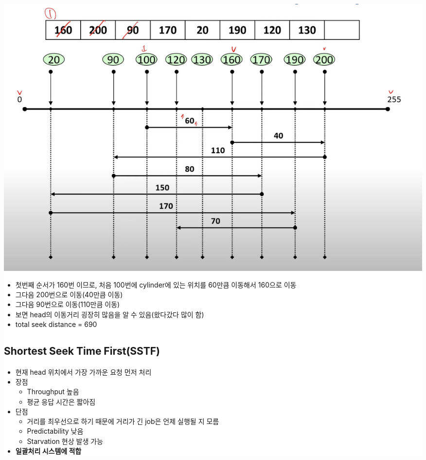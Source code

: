 ![img](https://github.com/koni114/TIL/blob/master/Operating-System/img/os_138.JPG)
- 첫번째 순서가 160번 이므로, 처음 100번에 cylinder에 있는 위치를 60만큼 이동해서 160으로 이동
- 그다음 200번으로 이동(40만큼 이동)
- 그다음 90번으로 이동(110만큼 이동)
- 보면 head의 이동거리 굉장히 많음을 알 수 있음(왔다갔다 많이 함)
- total seek distance = 690

## Shortest Seek Time First(SSTF)
- 현재 head 위치에서 가장 가까운 요청 먼저 처리
- 장점
  - Throughput 높음
  - 평균 응답 시간은 짧아짐
- 단점
  - 거리를 최우선으로 하기 때문에 거리가 긴 job은 언제 실행될 지 모름 
  - Predictability 낮음  
  - Starvation 현상 발생 가능  
- <b>일괄처리 시스템에 적합</b>